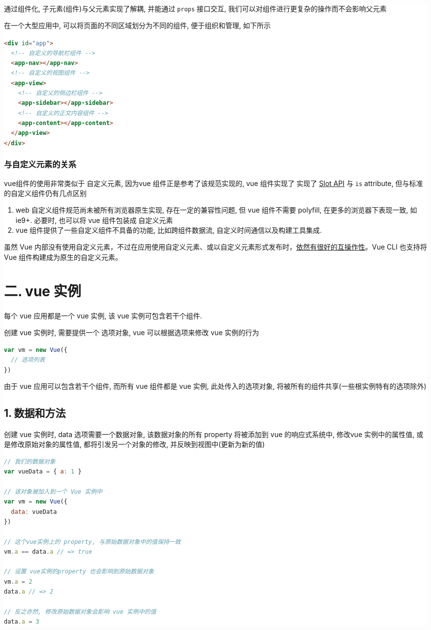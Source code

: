 通过组件化, 子元素(组件)与父元素实现了解耦, 并能通过 `props` 接口交互, 我们可以对组件进行更复杂的操作而不会影响父元素

在一个大型应用中, 可以将页面的不同区域划分为不同的组件, 便于组织和管理, 如下所示

```html
<div id="app">
  <!-- 自定义的导航栏组件 --> 
  <app-nav></app-nav>
  <!-- 自定义的视图组件 --> 
  <app-view>
    <!-- 自定义的侧边栏组件 --> 
    <app-sidebar></app-sidebar>
    <!-- 自定义的正文内容组件 -->
    <app-content></app-content>
  </app-view>
</div>
```

### 与自定义元素的关系

vue组件的使用非常类似于 自定义元素, 因为vue 组件正是参考了该规范实现的, vue 组件实现了 实现了 [Slot API](https://github.com/w3c/webcomponents/blob/gh-pages/proposals/Slots-Proposal.md) 与 `is` attribute, 但与标准的自定义组件仍有几点区别

1. web 自定义组件规范尚未被所有浏览器原生实现, 存在一定的兼容性问题, 但 vue 组件不需要 polyfill, 在更多的浏览器下表现一致, 如 ie9+. 必要时, 也可以将 vue 组件包装成 自定义元素
2. vue 组件提供了一些自定义组件不具备的功能, 比如跨组件数据流, 自定义时间通信以及构建工具集成.

虽然 Vue 内部没有使用自定义元素，不过在应用使用自定义元素、或以自定义元素形式发布时，[依然有很好的互操作性](https://custom-elements-everywhere.com/#vue)。Vue CLI 也支持将 Vue 组件构建成为原生的自定义元素。

# 二. vue 实例

每个 vue 应用都是一个 vue 实例, 该 vue 实例可包含若干个组件. 

创建 vue 实例时, 需要提供一个 选项对象, vue 可以根据选项来修改 vue 实例的行为

```js
var vm = new Vue({
  // 选项列表
})
```

由于 vue 应用可以包含若干个组件, 而所有 vue 组件都是 vue 实例, 此处传入的选项对象, 将被所有的组件共享(一些根实例特有的选项除外)

## 1. 数据和方法

创建 vue 实例时, data 选项需要一个数据对象, 该数据对象的所有 property 将被添加到 vue 的响应式系统中, 修改vue 实例中的属性值, 或是修改原始对象的属性值, 都将引发另一个对象的修改, 并反映到视图中(更新为新的值)

```js
// 我们的数据对象
var vueData = { a: 1 }

// 该对象被加入到一个 Vue 实例中
var vm = new Vue({
  data: vueData
})

// 这个vue实例上的 property, 与原始数据对象中的值保持一致
vm.a == data.a // => true

// 设置 vue实例的property 也会影响到原始数据对象
vm.a = 2
data.a // => 2

// 反之亦然, 修改原始数据对象会影响 vue 实例中的值
data.a = 3
```